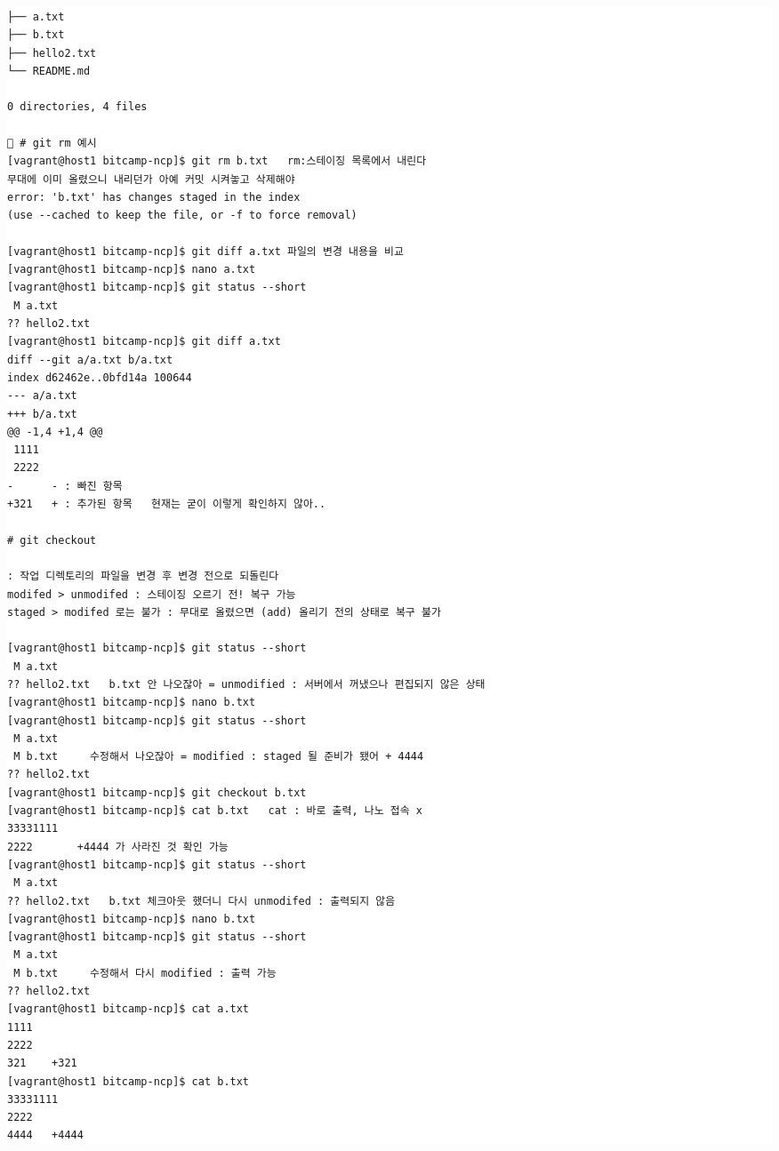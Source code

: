 ```
├── a.txt
├── b.txt
├── hello2.txt
└── README.md

0 directories, 4 files

🚩 # git rm 예시
[vagrant@host1 bitcamp-ncp]$ git rm b.txt   rm:스테이징 목록에서 내린다
무대에 이미 올렸으니 내리던가 아예 커밋 시켜놓고 삭제해야
error: 'b.txt' has changes staged in the index
(use --cached to keep the file, or -f to force removal) 

[vagrant@host1 bitcamp-ncp]$ git diff a.txt 파일의 변경 내용을 비교
[vagrant@host1 bitcamp-ncp]$ nano a.txt
[vagrant@host1 bitcamp-ncp]$ git status --short
 M a.txt
?? hello2.txt
[vagrant@host1 bitcamp-ncp]$ git diff a.txt
diff --git a/a.txt b/a.txt
index d62462e..0bfd14a 100644
--- a/a.txt
+++ b/a.txt
@@ -1,4 +1,4 @@
 1111
 2222
-      - : 빠진 항목
+321   + : 추가된 항목   현재는 굳이 이렇게 확인하지 않아..

# git checkout

: 작업 디렉토리의 파일을 변경 후 변경 전으로 되돌린다
modifed > unmodifed : 스테이징 오르기 전! 복구 가능
staged > modifed 로는 불가 : 무대로 올렸으면 (add) 올리기 전의 상태로 복구 불가

[vagrant@host1 bitcamp-ncp]$ git status --short
 M a.txt
?? hello2.txt   b.txt 안 나오잖아 = unmodified : 서버에서 꺼냈으나 편집되지 않은 상태
[vagrant@host1 bitcamp-ncp]$ nano b.txt
[vagrant@host1 bitcamp-ncp]$ git status --short
 M a.txt
 M b.txt     수정해서 나오잖아 = modified : staged 될 준비가 됐어 + 4444
?? hello2.txt
[vagrant@host1 bitcamp-ncp]$ git checkout b.txt
[vagrant@host1 bitcamp-ncp]$ cat b.txt   cat : 바로 출력, 나노 접속 x
33331111
2222       +4444 가 사라진 것 확인 가능
[vagrant@host1 bitcamp-ncp]$ git status --short
 M a.txt
?? hello2.txt   b.txt 체크아웃 했더니 다시 unmodifed : 출력되지 않음
[vagrant@host1 bitcamp-ncp]$ nano b.txt
[vagrant@host1 bitcamp-ncp]$ git status --short
 M a.txt
 M b.txt     수정해서 다시 modified : 출력 가능
?? hello2.txt
[vagrant@host1 bitcamp-ncp]$ cat a.txt
1111
2222
321    +321
[vagrant@host1 bitcamp-ncp]$ cat b.txt
33331111
2222
4444   +4444
```